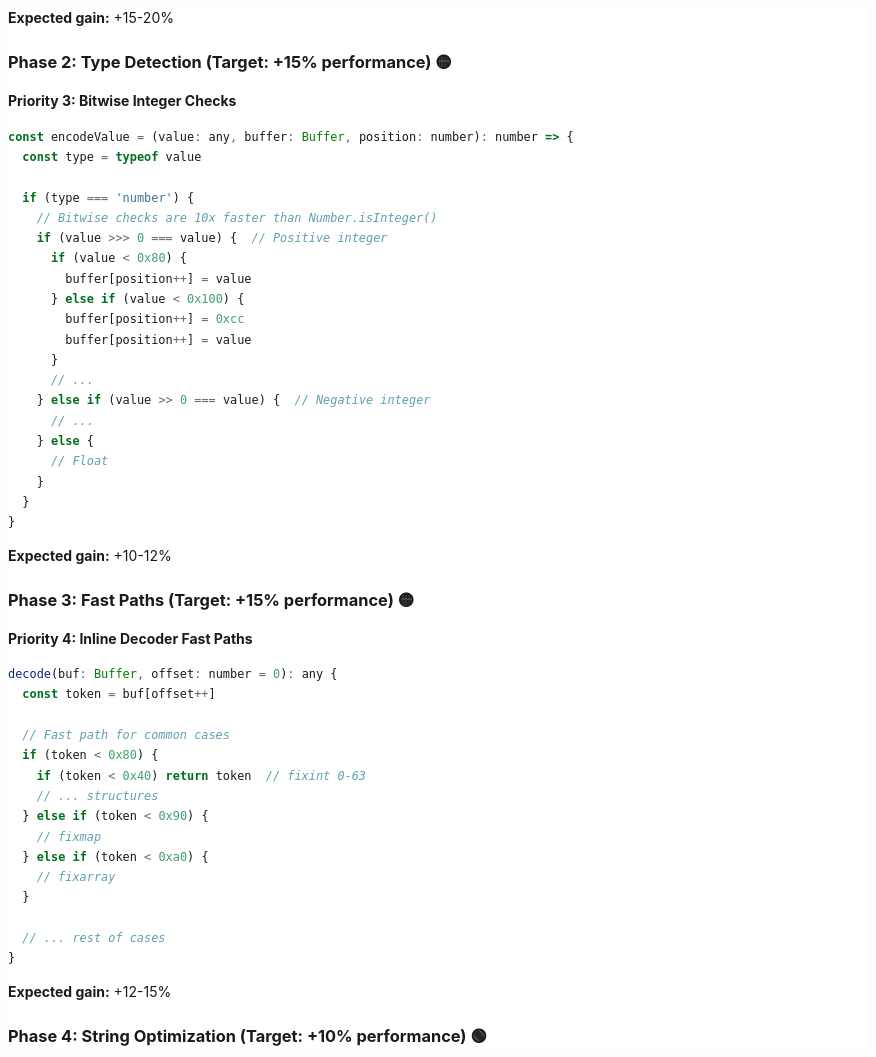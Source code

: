 **Expected gain:** +15-20%

### Phase 2: Type Detection (Target: +15% performance) 🟡

**Priority 3: Bitwise Integer Checks**
```javascript
const encodeValue = (value: any, buffer: Buffer, position: number): number => {
  const type = typeof value

  if (type === 'number') {
    // Bitwise checks are 10x faster than Number.isInteger()
    if (value >>> 0 === value) {  // Positive integer
      if (value < 0x80) {
        buffer[position++] = value
      } else if (value < 0x100) {
        buffer[position++] = 0xcc
        buffer[position++] = value
      }
      // ...
    } else if (value >> 0 === value) {  // Negative integer
      // ...
    } else {
      // Float
    }
  }
}
```

**Expected gain:** +10-12%

### Phase 3: Fast Paths (Target: +15% performance) 🟡

**Priority 4: Inline Decoder Fast Paths**
```javascript
decode(buf: Buffer, offset: number = 0): any {
  const token = buf[offset++]

  // Fast path for common cases
  if (token < 0x80) {
    if (token < 0x40) return token  // fixint 0-63
    // ... structures
  } else if (token < 0x90) {
    // fixmap
  } else if (token < 0xa0) {
    // fixarray
  }

  // ... rest of cases
}
```

**Expected gain:** +12-15%

### Phase 4: String Optimization (Target: +10% performance) 🟢
